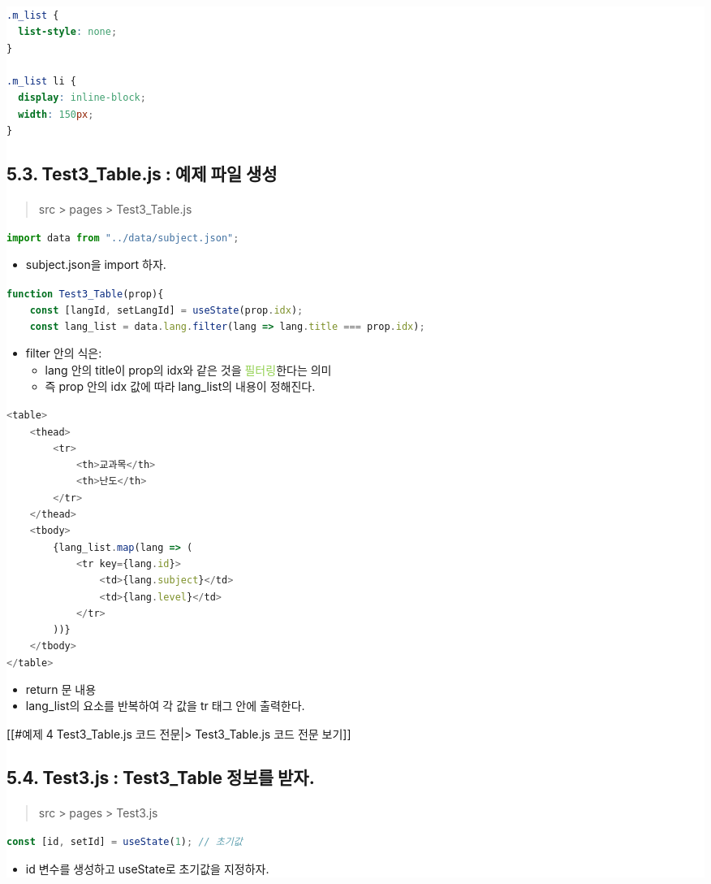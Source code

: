 ```css
.m_list {
  list-style: none;
}

.m_list li {
  display: inline-block;
  width: 150px;
}
```
## 5.3. Test3_Table.js : 예제 파일 생성
> src > pages > Test3_Table.js

```js
import data from "../data/subject.json";
```
- subject.json을 import 하자.

```js
function Test3_Table(prop){
    const [langId, setLangId] = useState(prop.idx);
    const lang_list = data.lang.filter(lang => lang.title === prop.idx);
```
- filter 안의 식은:
	- lang 안의 title이 prop의 idx와 같은 것을 <font color="#92d050">필터링</font>한다는 의미
	- 즉 prop 안의 idx 값에 따라 lang_list의 내용이 정해진다.

```js
<table>
	<thead>
		<tr>
			<th>교과목</th>
			<th>난도</th>
		</tr>
	</thead>
	<tbody>
		{lang_list.map(lang => (
			<tr key={lang.id}>
				<td>{lang.subject}</td>
				<td>{lang.level}</td>
			</tr>
		))}
	</tbody>
</table>
```
- return 문 내용
- lang_list의 요소를 반복하여 각 값을 tr 태그 안에 출력한다.

[[#예제 4 Test3_Table.js 코드 전문|> Test3_Table.js 코드 전문 보기]]
## 5.4. Test3.js : Test3_Table 정보를 받자.
> src > pages > Test3.js

```js
const [id, setId] = useState(1); // 초기값
```
- id 변수를 생성하고 useState로 초기값을 지정하자.
